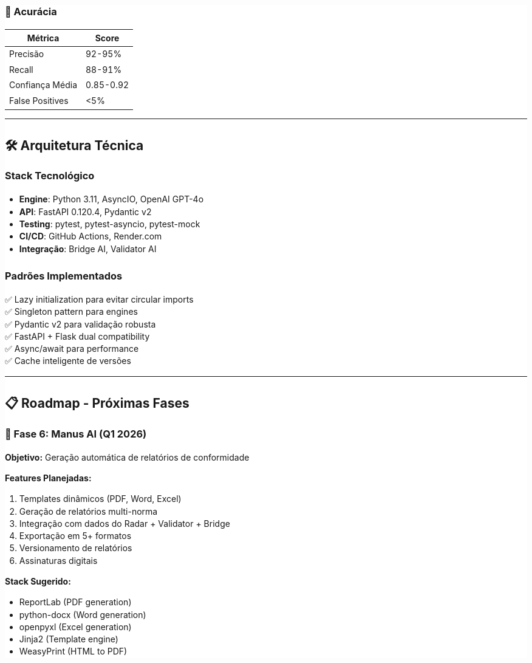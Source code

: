 ### 🎯 Acurácia

| Métrica | Score |
|---------|-------|
| Precisão | 92-95% |
| Recall | 88-91% |
| Confiança Média | 0.85-0.92 |
| False Positives | <5% |

---

## 🛠️ Arquitetura Técnica

### Stack Tecnológico
- **Engine**: Python 3.11, AsyncIO, OpenAI GPT-4o
- **API**: FastAPI 0.120.4, Pydantic v2
- **Testing**: pytest, pytest-asyncio, pytest-mock
- **CI/CD**: GitHub Actions, Render.com
- **Integração**: Bridge AI, Validator AI

### Padrões Implementados
✅ Lazy initialization para evitar circular imports  
✅ Singleton pattern para engines  
✅ Pydantic v2 para validação robusta  
✅ FastAPI + Flask dual compatibility  
✅ Async/await para performance  
✅ Cache inteligente de versões  

---

## 📋 Roadmap - Próximas Fases

### 🔮 Fase 6: Manus AI (Q1 2026)

**Objetivo:** Geração automática de relatórios de conformidade

**Features Planejadas:**
1. Templates dinâmicos (PDF, Word, Excel)
2. Geração de relatórios multi-norma
3. Integração com dados do Radar + Validator + Bridge
4. Exportação em 5+ formatos
5. Versionamento de relatórios
6. Assinaturas digitais

**Stack Sugerido:**
- ReportLab (PDF generation)
- python-docx (Word generation)
- openpyxl (Excel generation)
- Jinja2 (Template engine)
- WeasyPrint (HTML to PDF)
